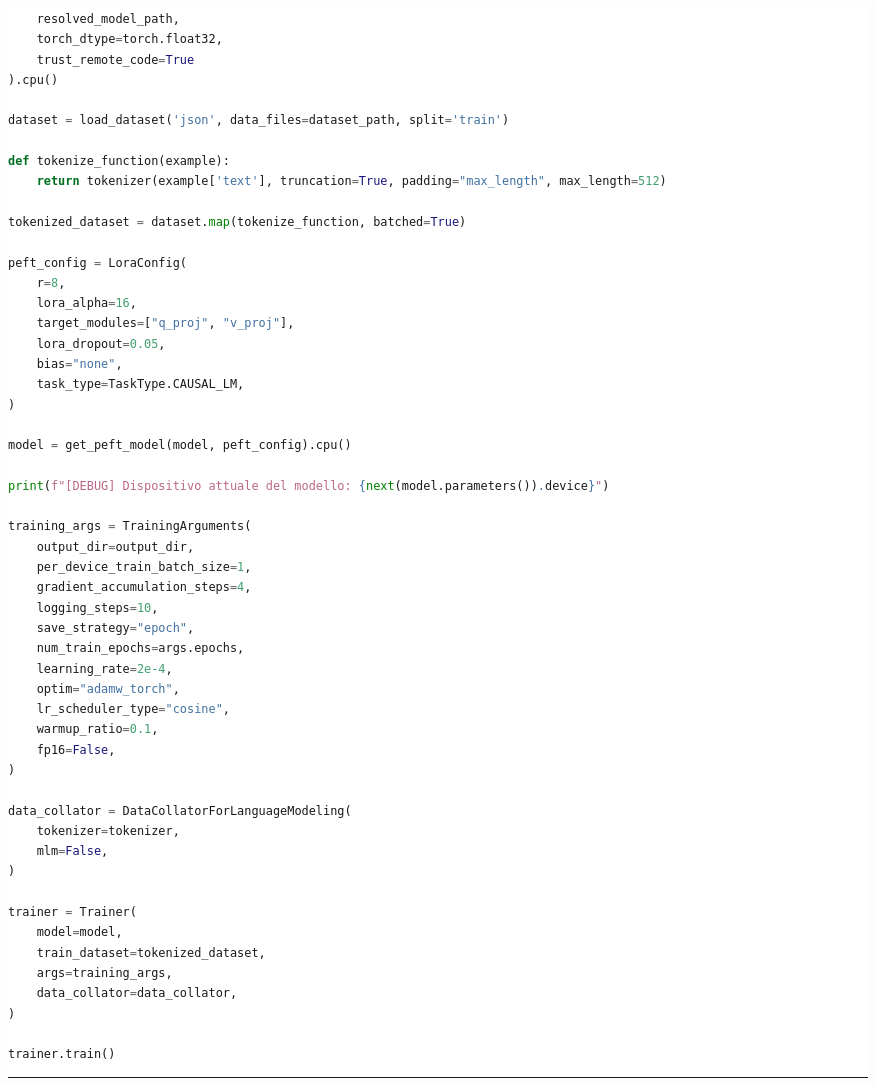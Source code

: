 ```python
    resolved_model_path,
    torch_dtype=torch.float32,
    trust_remote_code=True
).cpu()

dataset = load_dataset('json', data_files=dataset_path, split='train')

def tokenize_function(example):
    return tokenizer(example['text'], truncation=True, padding="max_length", max_length=512)

tokenized_dataset = dataset.map(tokenize_function, batched=True)

peft_config = LoraConfig(
    r=8,
    lora_alpha=16,
    target_modules=["q_proj", "v_proj"],
    lora_dropout=0.05,
    bias="none",
    task_type=TaskType.CAUSAL_LM,
)

model = get_peft_model(model, peft_config).cpu()

print(f"[DEBUG] Dispositivo attuale del modello: {next(model.parameters()).device}")

training_args = TrainingArguments(
    output_dir=output_dir,
    per_device_train_batch_size=1,
    gradient_accumulation_steps=4,
    logging_steps=10,
    save_strategy="epoch",
    num_train_epochs=args.epochs,
    learning_rate=2e-4,
    optim="adamw_torch",
    lr_scheduler_type="cosine",
    warmup_ratio=0.1,
    fp16=False,
)

data_collator = DataCollatorForLanguageModeling(
    tokenizer=tokenizer,
    mlm=False,
)

trainer = Trainer(
    model=model,
    train_dataset=tokenized_dataset,
    args=training_args,
    data_collator=data_collator,
)

trainer.train()
```

---